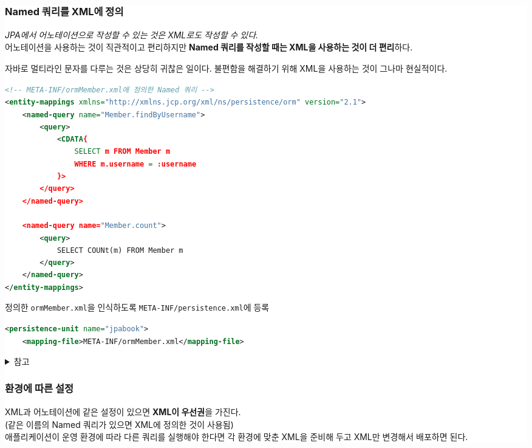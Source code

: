 ### Named 쿼리를 XML에 정의
*JPA에서 어노테이션으로 작성할 수 있는 것은 XML로도 작성할 수 있다.*   
어노테이션을 사용하는 것이 직관적이고 편리하지만 **Named 쿼리를 작성할 때는 XML을 사용하는 것이 더 편리**하다.   

자바로 멀티라인 문자를 다루는 것은 상당히 귀찮은 일이다.
불편함을 해결하기 위해 XML을 사용하는 것이 그나마 현실적이다.
```xml
<!-- META-INF/ormMember.xml에 정의한 Named 쿼리 -->
<entity-mappings xmlns="http://xmlns.jcp.org/xml/ns/persistence/orm" version="2.1">
    <named-query name="Member.findByUsername">
        <query>
            <CDATA{
                SELECT m FROM Member m
                WHERE m.username = :username
            }>
        </query>
    </named-query>

    <named-query name="Member.count">
        <query>
            SELECT COUNt(m) FROM Member m
        </query>
    </named-query>
</entity-mappings>
```
정의한 `ormMember.xml`을 인식하도록 `META-INF/persistence.xml`에 등록   
```xml
<persistence-unit name="jpabook">
    <mapping-file>META-INF/ormMember.xml</mapping-file>
```
<details><summary>참고</summary></details>

### 환경에 따른 설정
XML과 어노테이션에 같은 설정이 있으면 **XML이 우선권**을 가진다.   
(같은 이름의 Named 쿼리가 있으면 XML에 정의한 것이 사용됨)   
애플리케이션이 운영 환경에 따라 다른 쿼리를 실행해야 한다면 각 환경에 맞춘 XML을 준비해 두고 XML만 변경해서 배포하면 된다.